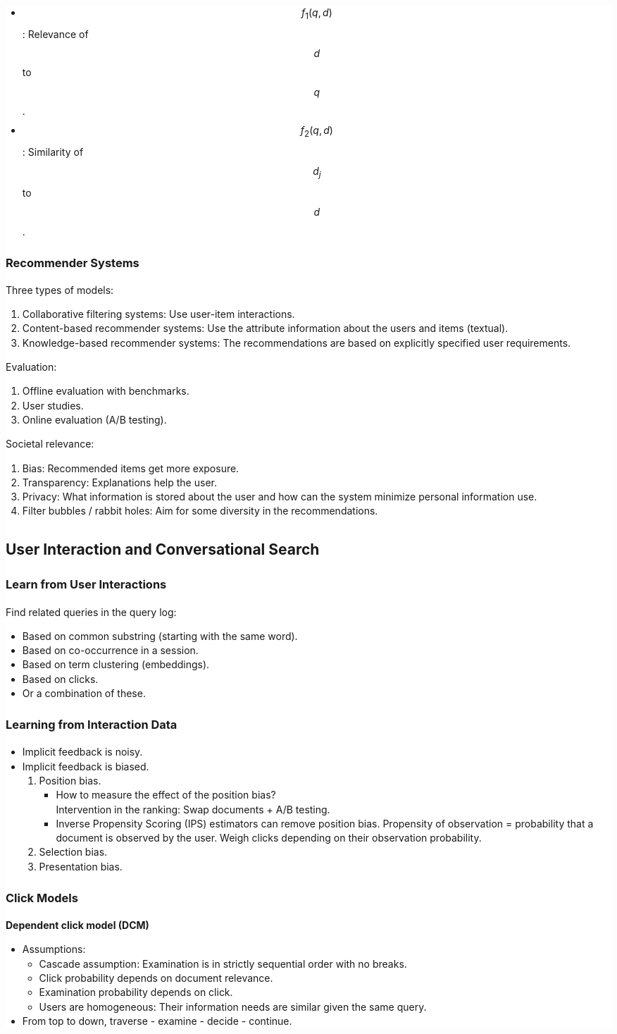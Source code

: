 - $$f_1(q, d)$$: Relevance of $$d$$ to $$q$$.
- $$f_2(q, d)$$: Similarity of $$d_j$$ to $$d$$.

### Recommender Systems
Three types of models:
1. Collaborative filtering systems: Use user-item interactions.
2. Content-based recommender systems: Use the attribute information about the users and items (textual).
3. Knowledge-based recommender systems: The recommendations are based on explicitly specified user requirements. 

Evaluation:
1. Offline evaluation with benchmarks.
2. User studies.
3. Online evaluation (A/B testing).

Societal relevance:
1. Bias: Recommended items get more exposure.
2. Transparency: Explanations help the user.
3. Privacy: What information is stored about the user and how can the system minimize personal information use.
4. Filter bubbles / rabbit holes: Aim for some diversity in the recommendations.

## User Interaction and Conversational Search
### Learn from User Interactions
Find related queries in the query log:
- Based on common substring (starting with the same word).
- Based on co-occurrence in a session.
- Based on term clustering (embeddings).
- Based on clicks.
- Or a combination of these.

### Learning from Interaction Data
- Implicit feedback is noisy.
- Implicit feedback is biased.
    1. Position bias.
       - How to measure the effect of the position bias?\
         Intervention in the ranking: Swap documents + A/B testing.
       - Inverse Propensity Scoring (IPS) estimators can remove position bias. Propensity of observation = probability that a document is observed by the user. Weigh clicks depending on their observation probability.
    2. Selection bias.
    3. Presentation bias.

### Click Models
**Dependent click model (DCM)**
- Assumptions:
    - Cascade assumption: Examination is in strictly sequential order with no breaks.
    - Click probability depends on document relevance.
    - Examination probability depends on click.
    - Users are homogeneous: Their information needs are similar given the same query.
- From top to down, traverse - examine - decide - continue.
